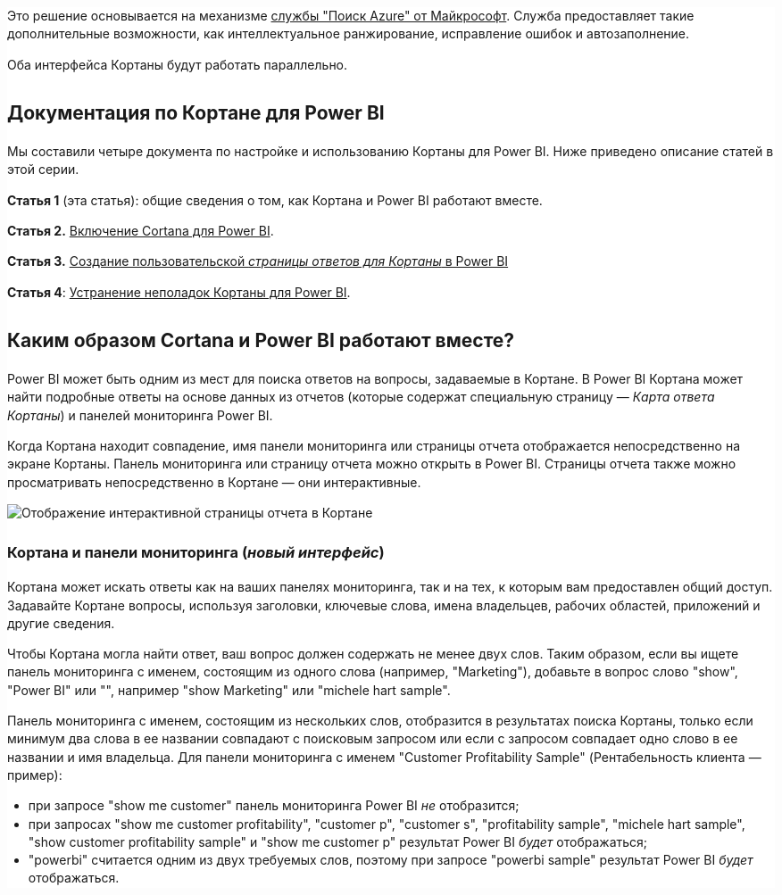 Это решение основывается на механизме [службы "Поиск Azure" от Майкрософт](). Служба предоставляет такие дополнительные возможности, как интеллектуальное ранжирование, исправление ошибок и автозаполнение.

Оба интерфейса Кортаны будут работать параллельно.

## <a name="cortana-for-power-bi-documentation"></a>Документация по Кортане для Power BI
Мы составили четыре документа по настройке и использованию Кортаны для Power BI. Ниже приведено описание статей в этой серии.

**Статья 1** (эта статья): общие сведения о том, как Кортана и Power BI работают вместе.

**Статья 2.** [Включение Cortana для Power BI](service-cortana-enable.md).

**Статья 3.** [Создание пользовательской *страницы ответов для Кортаны* в Power BI](service-cortana-answer-cards.md)

**Статья 4**: [Устранение неполадок Кортаны для Power BI](service-cortana-troubleshoot.md).

## <a name="how-do-cortana-and-power-bi-work-together"></a>Каким образом Cortana и Power BI работают вместе?
Power BI может быть одним из мест для поиска ответов на вопросы, задаваемые в Кортане. В Power BI Кортана может найти подробные ответы на основе данных из отчетов (которые содержат специальную страницу — *Карта ответа Кортаны*) и панелей мониторинга Power BI.

Когда Кортана находит совпадение, имя панели мониторинга или страницы отчета отображается непосредственно на экране Кортаны. Панель мониторинга или страницу отчета можно открыть в Power BI. Страницы отчета также можно просматривать непосредственно в Кортане — они интерактивные.

![Отображение интерактивной страницы отчета в Кортане](media/service-cortana-intro/power-bi-report-cortana-s.png)

### <a name="cortana-and-dashboards-the-new-experience"></a>Кортана и панели мониторинга (*новый интерфейс*)
Кортана может искать ответы как на ваших панелях мониторинга, так и на тех, к которым вам предоставлен общий доступ. Задавайте Кортане вопросы, используя заголовки, ключевые слова, имена владельцев, рабочих областей, приложений и другие сведения.

Чтобы Кортана могла найти ответ, ваш вопрос должен содержать не менее двух слов. Таким образом, если вы ищете панель мониторинга с именем, состоящим из одного слова (например, "Marketing"), добавьте в вопрос слово "show", "Power BI" или "<owner name>", например "show Marketing" или "michele hart sample". 

Панель мониторинга с именем, состоящим из нескольких слов, отобразится в результатах поиска Кортаны, только если минимум два слова в ее названии совпадают с поисковым запросом или если с запросом совпадает одно слово в ее названии и имя владельца. Для панели мониторинга с именем "Customer Profitability Sample" (Рентабельность клиента — пример): 

* при запросе "show me customer" панель мониторинга Power BI *не* отобразится;   
* при запросах "show me customer profitability", "customer p", "customer s", "profitability sample", "michele hart sample", "show customer profitability sample" и "show me customer p" результат Power BI *будет* отображаться;
* "powerbi" считается одним из двух требуемых слов, поэтому при запросе "powerbi sample" результат Power BI *будет* отображаться. 
  